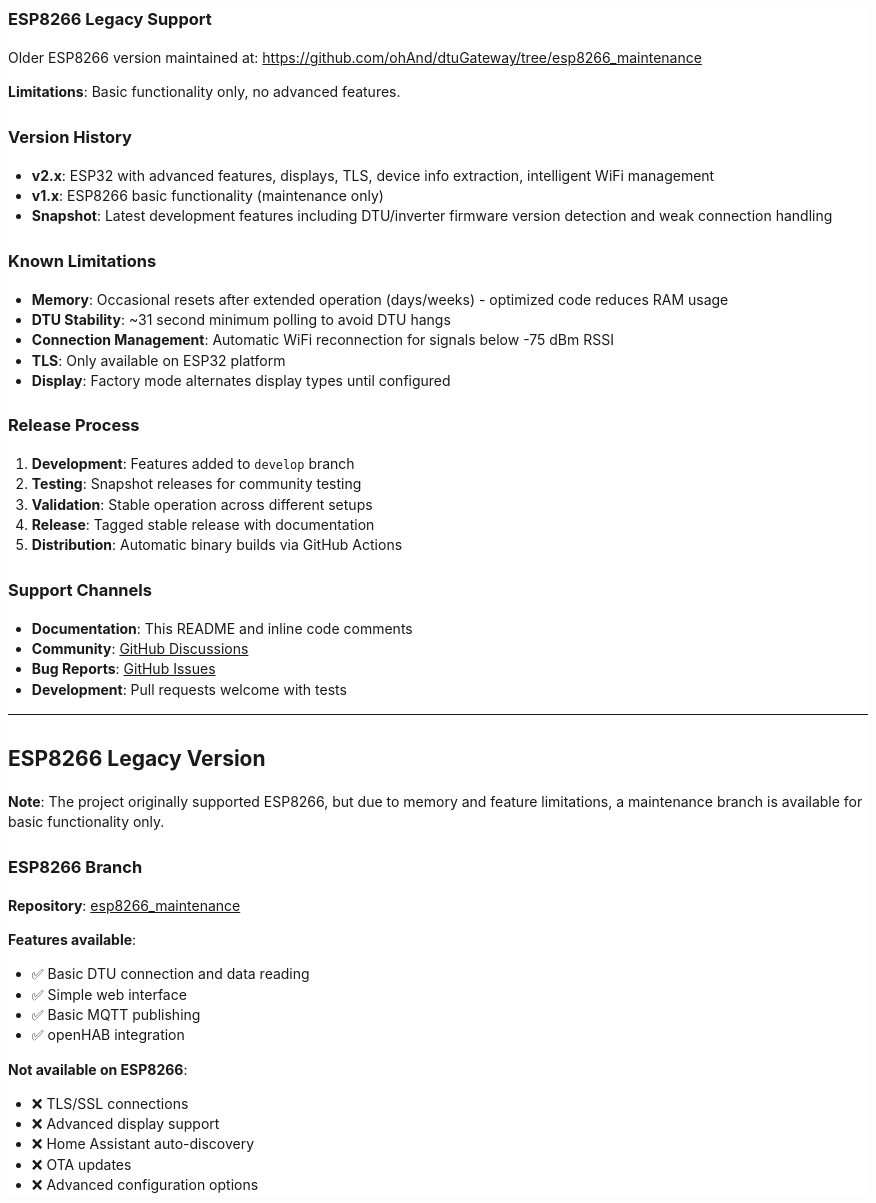 ### ESP8266 Legacy Support
Older ESP8266 version maintained at:
https://github.com/ohAnd/dtuGateway/tree/esp8266_maintenance

**Limitations**: Basic functionality only, no advanced features.

### Version History
- **v2.x**: ESP32 with advanced features, displays, TLS, device info extraction, intelligent WiFi management
- **v1.x**: ESP8266 basic functionality (maintenance only)
- **Snapshot**: Latest development features including DTU/inverter firmware version detection and weak connection handling

### Known Limitations
- **Memory**: Occasional resets after extended operation (days/weeks) - optimized code reduces RAM usage
- **DTU Stability**: ~31 second minimum polling to avoid DTU hangs
- **Connection Management**: Automatic WiFi reconnection for signals below -75 dBm RSSI
- **TLS**: Only available on ESP32 platform
- **Display**: Factory mode alternates display types until configured

### Release Process
1. **Development**: Features added to `develop` branch
2. **Testing**: Snapshot releases for community testing
3. **Validation**: Stable operation across different setups
4. **Release**: Tagged stable release with documentation
5. **Distribution**: Automatic binary builds via GitHub Actions

### Support Channels
- **Documentation**: This README and inline code comments
- **Community**: [GitHub Discussions](https://github.com/ohAnd/dtuGateway/discussions)
- **Bug Reports**: [GitHub Issues](https://github.com/ohAnd/dtuGateway/issues)
- **Development**: Pull requests welcome with tests

---

## ESP8266 Legacy Version

**Note**: The project originally supported ESP8266, but due to memory and feature limitations, a maintenance branch is available for basic functionality only.

### ESP8266 Branch
**Repository**: [esp8266_maintenance](https://github.com/ohAnd/dtuGateway/tree/esp8266_maintenance)

**Features available**:
- ✅ Basic DTU connection and data reading
- ✅ Simple web interface  
- ✅ Basic MQTT publishing
- ✅ openHAB integration

**Not available on ESP8266**:
- ❌ TLS/SSL connections
- ❌ Advanced display support
- ❌ Home Assistant auto-discovery
- ❌ OTA updates
- ❌ Advanced configuration options
